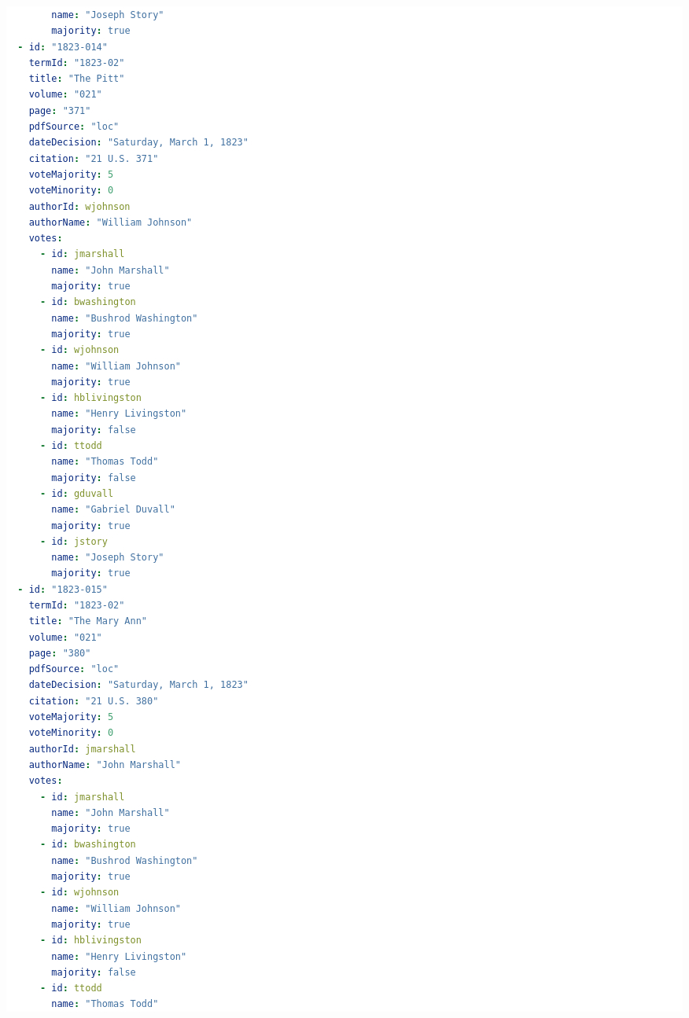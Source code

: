 ```yaml
        name: "Joseph Story"
        majority: true
  - id: "1823-014"
    termId: "1823-02"
    title: "The Pitt"
    volume: "021"
    page: "371"
    pdfSource: "loc"
    dateDecision: "Saturday, March 1, 1823"
    citation: "21 U.S. 371"
    voteMajority: 5
    voteMinority: 0
    authorId: wjohnson
    authorName: "William Johnson"
    votes:
      - id: jmarshall
        name: "John Marshall"
        majority: true
      - id: bwashington
        name: "Bushrod Washington"
        majority: true
      - id: wjohnson
        name: "William Johnson"
        majority: true
      - id: hblivingston
        name: "Henry Livingston"
        majority: false
      - id: ttodd
        name: "Thomas Todd"
        majority: false
      - id: gduvall
        name: "Gabriel Duvall"
        majority: true
      - id: jstory
        name: "Joseph Story"
        majority: true
  - id: "1823-015"
    termId: "1823-02"
    title: "The Mary Ann"
    volume: "021"
    page: "380"
    pdfSource: "loc"
    dateDecision: "Saturday, March 1, 1823"
    citation: "21 U.S. 380"
    voteMajority: 5
    voteMinority: 0
    authorId: jmarshall
    authorName: "John Marshall"
    votes:
      - id: jmarshall
        name: "John Marshall"
        majority: true
      - id: bwashington
        name: "Bushrod Washington"
        majority: true
      - id: wjohnson
        name: "William Johnson"
        majority: true
      - id: hblivingston
        name: "Henry Livingston"
        majority: false
      - id: ttodd
        name: "Thomas Todd"
```